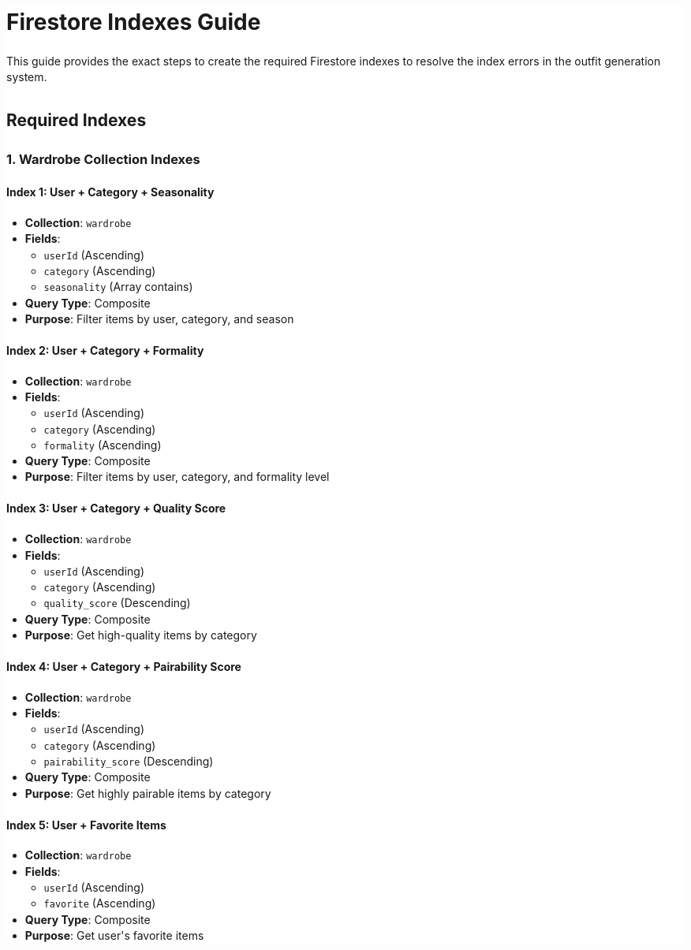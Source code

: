 # Firestore Indexes Guide

This guide provides the exact steps to create the required Firestore indexes to resolve the index errors in the outfit generation system.

## Required Indexes

### 1. Wardrobe Collection Indexes

#### Index 1: User + Category + Seasonality
- **Collection**: `wardrobe`
- **Fields**:
  - `userId` (Ascending)
  - `category` (Ascending)
  - `seasonality` (Array contains)
- **Query Type**: Composite
- **Purpose**: Filter items by user, category, and season

#### Index 2: User + Category + Formality
- **Collection**: `wardrobe`
- **Fields**:
  - `userId` (Ascending)
  - `category` (Ascending)
  - `formality` (Ascending)
- **Query Type**: Composite
- **Purpose**: Filter items by user, category, and formality level

#### Index 3: User + Category + Quality Score
- **Collection**: `wardrobe`
- **Fields**:
  - `userId` (Ascending)
  - `category` (Ascending)
  - `quality_score` (Descending)
- **Query Type**: Composite
- **Purpose**: Get high-quality items by category

#### Index 4: User + Category + Pairability Score
- **Collection**: `wardrobe`
- **Fields**:
  - `userId` (Ascending)
  - `category` (Ascending)
  - `pairability_score` (Descending)
- **Query Type**: Composite
- **Purpose**: Get highly pairable items by category

#### Index 5: User + Favorite Items
- **Collection**: `wardrobe`
- **Fields**:
  - `userId` (Ascending)
  - `favorite` (Ascending)
- **Query Type**: Composite
- **Purpose**: Get user's favorite items
